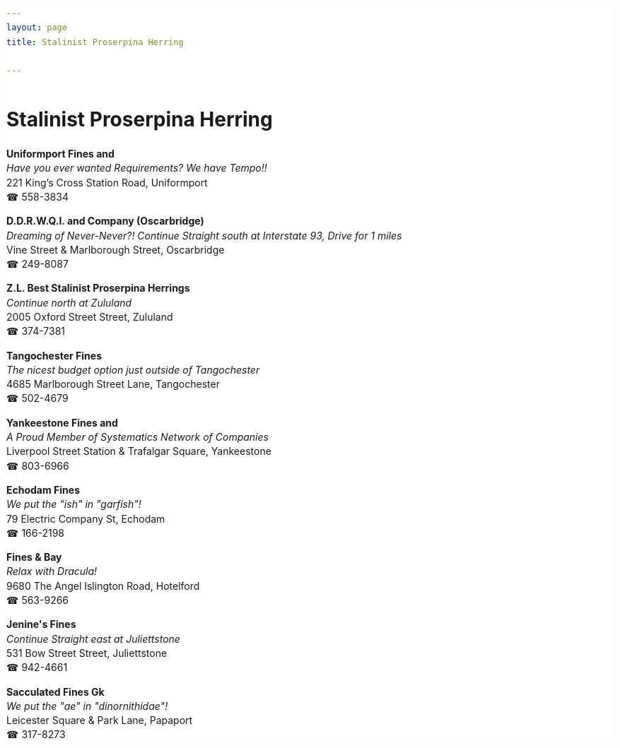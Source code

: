 ```yaml
---
layout: page 
title: Stalinist Proserpina Herring

---
```



# Stalinist Proserpina Herring


 **Uniformport Fines and**  
_Have you ever wanted Requirements? We have Tempo!!_  
221 King’s Cross Station Road, Uniformport  
☎ 558-3834

**D.D.R.W.Q.I. and Company (Oscarbridge)**  
_Dreaming of Never-Never?! 
Continue Straight south at Interstate 93, Drive for 1 miles_  
Vine Street & Marlborough Street, Oscarbridge  
☎ 249-8087

**Z.L. Best Stalinist Proserpina Herrings**  
_Continue north at Zululand_  
2005 Oxford Street Street, Zululand  
☎ 374-7381

**Tangochester Fines**  
_The nicest budget option just outside of Tangochester_  
4685 Marlborough Street Lane, Tangochester  
☎ 502-4679

**Yankeestone Fines and**  
_A Proud Member of Systematics Network of Companies_  
Liverpool Street Station & Trafalgar Square, Yankeestone  
☎ 803-6966

**Echodam Fines**  
_We put the "ish" in "garfish"!_  
79 Electric Company St, Echodam  
☎ 166-2198

**Fines & Bay**  
_Relax with Dracula!_  
9680 The Angel Islington Road, Hotelford  
☎ 563-9266

**Jenine's Fines**  
_Continue Straight east at Juliettstone_  
531 Bow Street Street, Juliettstone  
☎ 942-4661

**Sacculated Fines Gk**  
_We put the "ae" in "dinornithidae"!_  
Leicester Square & Park Lane, Papaport  
☎ 317-8273
